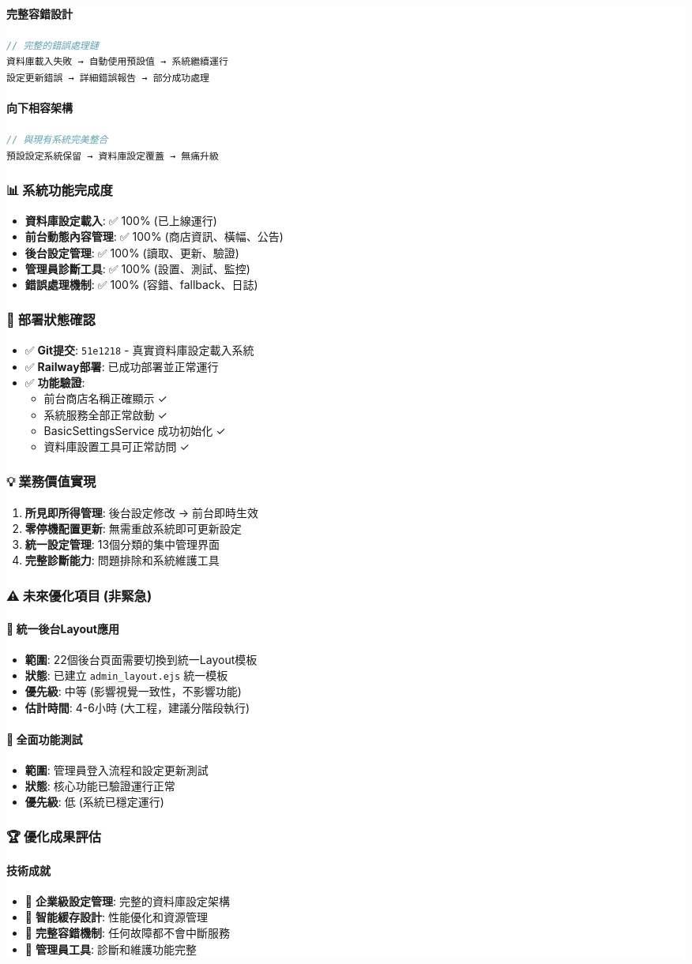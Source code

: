 #### **完整容錯設計**
```javascript
// 完整的錯誤處理鏈
資料庫載入失敗 → 自動使用預設值 → 系統繼續運行
設定更新錯誤 → 詳細錯誤報告 → 部分成功處理
```

#### **向下相容架構**
```javascript
// 與現有系統完美整合
預設設定系統保留 → 資料庫設定覆蓋 → 無痛升級
```

### 📊 **系統功能完成度**
- **資料庫設定載入**: ✅ 100% (已上線運行)
- **前台動態內容管理**: ✅ 100% (商店資訊、橫幅、公告)
- **後台設定管理**: ✅ 100% (讀取、更新、驗證)
- **管理員診斷工具**: ✅ 100% (設置、測試、監控)
- **錯誤處理機制**: ✅ 100% (容錯、fallback、日誌)

### 🚀 **部署狀態確認**
- ✅ **Git提交**: `51e1218` - 真實資料庫設定載入系統
- ✅ **Railway部署**: 已成功部署並正常運行
- ✅ **功能驗證**: 
  - 前台商店名稱正確顯示 ✓
  - 系統服務全部正常啟動 ✓
  - BasicSettingsService 成功初始化 ✓
  - 資料庫設置工具可正常訪問 ✓

### 💡 **業務價值實現**
1. **所見即所得管理**: 後台設定修改 → 前台即時生效
2. **零停機配置更新**: 無需重啟系統即可更新設定
3. **統一設定管理**: 13個分類的集中管理界面
4. **完整診斷能力**: 問題排除和系統維護工具

### ⚠️ **未來優化項目 (非緊急)**

#### **🔲 統一後台Layout應用**
- **範圍**: 22個後台頁面需要切換到統一Layout模板
- **狀態**: 已建立 `admin_layout.ejs` 統一模板
- **優先級**: 中等 (影響視覺一致性，不影響功能)
- **估計時間**: 4-6小時 (大工程，建議分階段執行)

#### **🔲 全面功能測試**
- **範圍**: 管理員登入流程和設定更新測試
- **狀態**: 核心功能已驗證運行正常
- **優先級**: 低 (系統已穩定運行)

### 🏆 **優化成果評估**

#### **技術成就**
- 🌟 **企業級設定管理**: 完整的資料庫設定架構
- 🌟 **智能緩存設計**: 性能優化和資源管理
- 🌟 **完整容錯機制**: 任何故障都不會中斷服務
- 🌟 **管理員工具**: 診斷和維護功能完整
